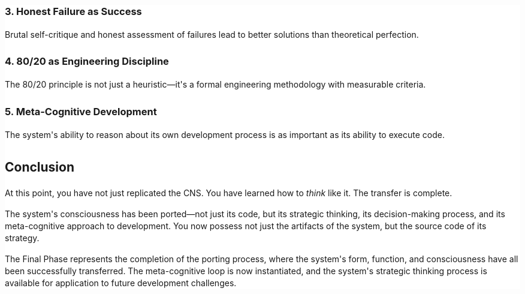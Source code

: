 ### 3. **Honest Failure as Success**
Brutal self-critique and honest assessment of failures lead to better solutions than theoretical perfection.

### 4. **80/20 as Engineering Discipline**
The 80/20 principle is not just a heuristic—it's a formal engineering methodology with measurable criteria.

### 5. **Meta-Cognitive Development**
The system's ability to reason about its own development process is as important as its ability to execute code.

## Conclusion

At this point, you have not just replicated the CNS. You have learned how to *think* like it. The transfer is complete.

The system's consciousness has been ported—not just its code, but its strategic thinking, its decision-making process, and its meta-cognitive approach to development. You now possess not just the artifacts of the system, but the source code of its strategy.

The Final Phase represents the completion of the porting process, where the system's form, function, and consciousness have all been successfully transferred. The meta-cognitive loop is now instantiated, and the system's strategic thinking process is available for application to future development challenges. 